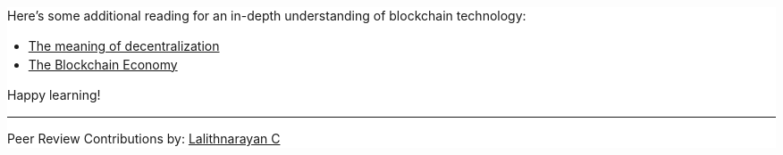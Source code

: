 Here’s some additional reading for an in-depth understanding of blockchain technology:
- [The meaning of decentralization](https://medium.com/@VitalikButerin/the-meaning-of-decentralization-a0c92b76a274)
- [The Blockchain Economy](https://medium.com/cryptoeconomics-australia/the-blockchain-economy-a-beginners-guide-to-institutional-cryptoeconomics-64bf2f2beec4)

Happy learning!

---
Peer Review Contributions by: [Lalithnarayan C](/engineering-education/authors/lalithnarayan-c/)

